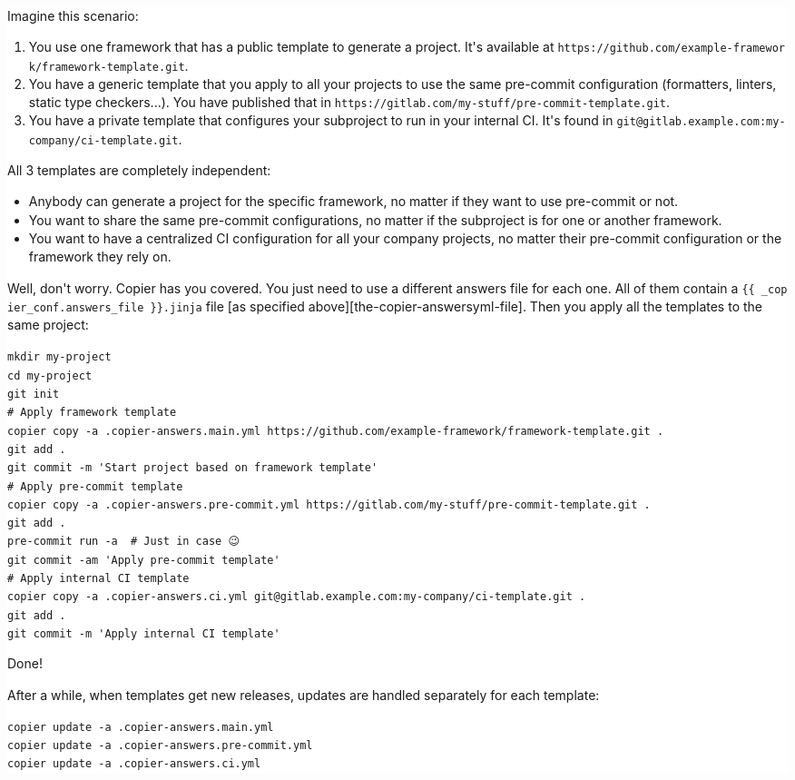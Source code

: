 Imagine this scenario:

1. You use one framework that has a public template to generate a project. It's
   available at `https://github.com/example-framework/framework-template.git`.
1. You have a generic template that you apply to all your projects to use the same
   pre-commit configuration (formatters, linters, static type checkers...). You have
   published that in `https://gitlab.com/my-stuff/pre-commit-template.git`.
1. You have a private template that configures your subproject to run in your internal
   CI. It's found in `git@gitlab.example.com:my-company/ci-template.git`.

All 3 templates are completely independent:

-   Anybody can generate a project for the specific framework, no matter if they want to
    use pre-commit or not.
-   You want to share the same pre-commit configurations, no matter if the subproject is
    for one or another framework.
-   You want to have a centralized CI configuration for all your company projects, no
    matter their pre-commit configuration or the framework they rely on.

Well, don't worry. Copier has you covered. You just need to use a different answers file
for each one. All of them contain a `{{ _copier_conf.answers_file }}.jinja` file [as
specified above][the-copier-answersyml-file]. Then you apply all the templates to the
same project:

```shell
mkdir my-project
cd my-project
git init
# Apply framework template
copier copy -a .copier-answers.main.yml https://github.com/example-framework/framework-template.git .
git add .
git commit -m 'Start project based on framework template'
# Apply pre-commit template
copier copy -a .copier-answers.pre-commit.yml https://gitlab.com/my-stuff/pre-commit-template.git .
git add .
pre-commit run -a  # Just in case 😉
git commit -am 'Apply pre-commit template'
# Apply internal CI template
copier copy -a .copier-answers.ci.yml git@gitlab.example.com:my-company/ci-template.git .
git add .
git commit -m 'Apply internal CI template'
```

Done!

After a while, when templates get new releases, updates are handled separately for each
template:

```shell
copier update -a .copier-answers.main.yml
copier update -a .copier-answers.pre-commit.yml
copier update -a .copier-answers.ci.yml
```


[git describe]: https://git-scm.com/docs/git-describe
[pep 440]: https://www.python.org/dev/peps/pep-0440/